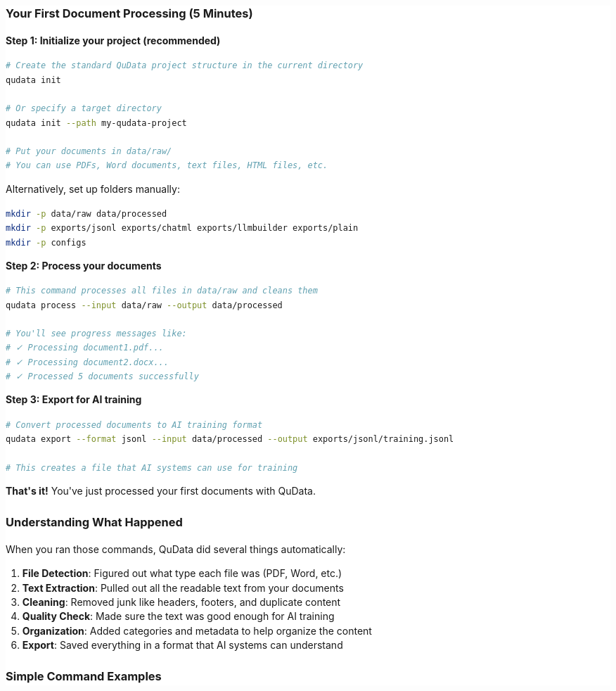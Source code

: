 ### Your First Document Processing (5 Minutes)

**Step 1: Initialize your project (recommended)**
```bash
# Create the standard QuData project structure in the current directory
qudata init

# Or specify a target directory
qudata init --path my-qudata-project

# Put your documents in data/raw/
# You can use PDFs, Word documents, text files, HTML files, etc.
```

Alternatively, set up folders manually:
```bash
mkdir -p data/raw data/processed
mkdir -p exports/jsonl exports/chatml exports/llmbuilder exports/plain
mkdir -p configs
```

**Step 2: Process your documents**
```bash
# This command processes all files in data/raw and cleans them
qudata process --input data/raw --output data/processed

# You'll see progress messages like:
# ✓ Processing document1.pdf...
# ✓ Processing document2.docx...
# ✓ Processed 5 documents successfully
```

**Step 3: Export for AI training**
```bash
# Convert processed documents to AI training format
qudata export --format jsonl --input data/processed --output exports/jsonl/training.jsonl

# This creates a file that AI systems can use for training
```

**That's it!** You've just processed your first documents with QuData.

### Understanding What Happened

When you ran those commands, QuData did several things automatically:

1. **File Detection**: Figured out what type each file was (PDF, Word, etc.)
2. **Text Extraction**: Pulled out all the readable text from your documents
3. **Cleaning**: Removed junk like headers, footers, and duplicate content
4. **Quality Check**: Made sure the text was good enough for AI training
5. **Organization**: Added categories and metadata to help organize the content
6. **Export**: Saved everything in a format that AI systems can understand

### Simple Command Examples
